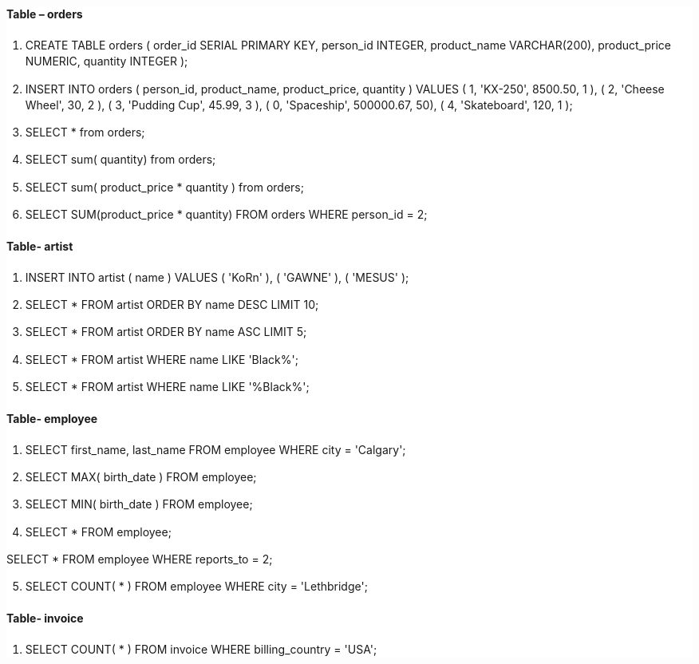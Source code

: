 



#### Table – orders ####

1.  CREATE TABLE orders ( order_id SERIAL PRIMARY KEY, person_id INTEGER,
                     product_name VARCHAR(200),
                     product_price NUMERIC,
                     quantity INTEGER );


2.  INSERT INTO orders ( person_id, product_name, product_price, quantity )
VALUES ( 1, 'KX-250', 8500.50, 1 ),
( 2, 'Cheese Wheel', 30, 2 ),
( 3, 'Pudding Cup', 45.99, 3 ),
( 0, 'Spaceship', 500000.67, 50),
( 4, 'Skateboard', 120, 1 );

3.  SELECT * from orders;

4.  SELECT sum( quantity) from orders;

5.  SELECT sum( product_price * quantity ) from orders;

6.  SELECT SUM(product_price * quantity) FROM orders WHERE person_id = 2;


#### Table- artist ####

1.  INSERT INTO artist ( name )
VALUES 
( 'KoRn' ),
( 'GAWNE' ),
( 'MESUS' );

2.  SELECT * FROM artist ORDER BY name DESC LIMIT 10;

3.  SELECT * FROM artist ORDER BY name ASC LIMIT 5;

4.  SELECT * FROM artist WHERE name LIKE 'Black%';

5.  SELECT * FROM artist WHERE name LIKE '%Black%';
#### Table- employee ####

1.	 SELECT first_name, last_name FROM employee 
WHERE city = 'Calgary';

2.	SELECT MAX( birth_date ) FROM employee;

3.	 SELECT MIN( birth_date ) FROM employee;

4.	SELECT * FROM employee;

SELECT * FROM employee WHERE reports_to = 2;

5.	SELECT COUNT( * ) FROM employee WHERE city = 'Lethbridge';


#### Table- invoice ####

1.	SELECT COUNT( * ) FROM invoice WHERE billing_country = 'USA';
